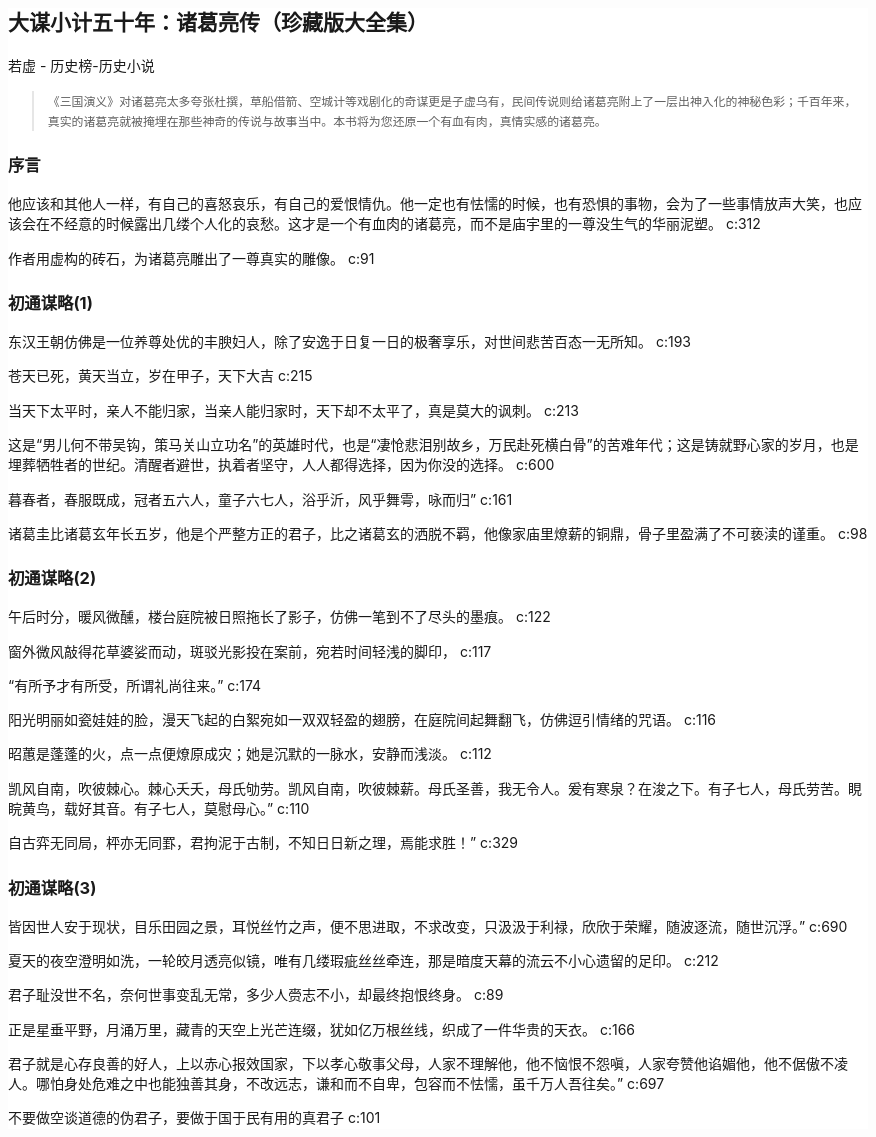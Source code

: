 ## 大谋小计五十年：诸葛亮传（珍藏版大全集）

若虚  -  历史榜-历史小说

>     《三国演义》对诸葛亮太多夸张杜撰，草船借箭、空城计等戏剧化的奇谋更是子虚乌有，民间传说则给诸葛亮附上了一层出神入化的神秘色彩；千百年来，真实的诸葛亮就被掩埋在那些神奇的传说与故事当中。本书将为您还原一个有血有肉，真情实感的诸葛亮。

### 序言

他应该和其他人一样，有自己的喜怒哀乐，有自己的爱恨情仇。他一定也有怯懦的时候，也有恐惧的事物，会为了一些事情放声大笑，也应该会在不经意的时候露出几缕个人化的哀愁。这才是一个有血肉的诸葛亮，而不是庙宇里的一尊没生气的华丽泥塑。 c:312

作者用虚构的砖石，为诸葛亮雕出了一尊真实的雕像。 c:91

### 初通谋略(1)

东汉王朝仿佛是一位养尊处优的丰腴妇人，除了安逸于日复一日的极奢享乐，对世间悲苦百态一无所知。 c:193

苍天已死，黄天当立，岁在甲子，天下大吉 c:215

当天下太平时，亲人不能归家，当亲人能归家时，天下却不太平了，真是莫大的讽刺。 c:213

这是“男儿何不带吴钩，策马关山立功名”的英雄时代，也是“凄怆悲泪别故乡，万民赴死横白骨”的苦难年代；这是铸就野心家的岁月，也是埋葬牺牲者的世纪。清醒者避世，执着者坚守，人人都得选择，因为你没的选择。 c:600

暮春者，春服既成，冠者五六人，童子六七人，浴乎沂，风乎舞雩，咏而归” c:161

诸葛圭比诸葛玄年长五岁，他是个严整方正的君子，比之诸葛玄的洒脱不羁，他像家庙里燎薪的铜鼎，骨子里盈满了不可亵渎的谨重。 c:98

### 初通谋略(2)

午后时分，暖风微醺，楼台庭院被日照拖长了影子，仿佛一笔到不了尽头的墨痕。 c:122

窗外微风敲得花草婆娑而动，斑驳光影投在案前，宛若时间轻浅的脚印， c:117

“有所予才有所受，所谓礼尚往来。” c:174

阳光明丽如瓷娃娃的脸，漫天飞起的白絮宛如一双双轻盈的翅膀，在庭院间起舞翻飞，仿佛逗引情绪的咒语。 c:116

昭蕙是蓬蓬的火，点一点便燎原成灾；她是沉默的一脉水，安静而浅淡。 c:112

凯风自南，吹彼棘心。棘心夭夭，母氏劬劳。凯风自南，吹彼棘薪。母氏圣善，我无令人。爰有寒泉？在浚之下。有子七人，母氏劳苦。睍睆黄鸟，载好其音。有子七人，莫慰母心。” c:110

自古弈无同局，枰亦无同罫，君拘泥于古制，不知日日新之理，焉能求胜！” c:329

### 初通谋略(3)

皆因世人安于现状，目乐田园之景，耳悦丝竹之声，便不思进取，不求改变，只汲汲于利禄，欣欣于荣耀，随波逐流，随世沉浮。” c:690

夏天的夜空澄明如洗，一轮皎月透亮似镜，唯有几缕瑕疵丝丝牵连，那是暗度天幕的流云不小心遗留的足印。 c:212

君子耻没世不名，奈何世事变乱无常，多少人赍志不小，却最终抱恨终身。 c:89

正是星垂平野，月涌万里，藏青的天空上光芒连缀，犹如亿万根丝线，织成了一件华贵的天衣。 c:166

君子就是心存良善的好人，上以赤心报效国家，下以孝心敬事父母，人家不理解他，他不恼恨不怨嗔，人家夸赞他谄媚他，他不倨傲不凌人。哪怕身处危难之中也能独善其身，不改远志，谦和而不自卑，包容而不怯懦，虽千万人吾往矣。” c:697

不要做空谈道德的伪君子，要做于国于民有用的真君子 c:101
